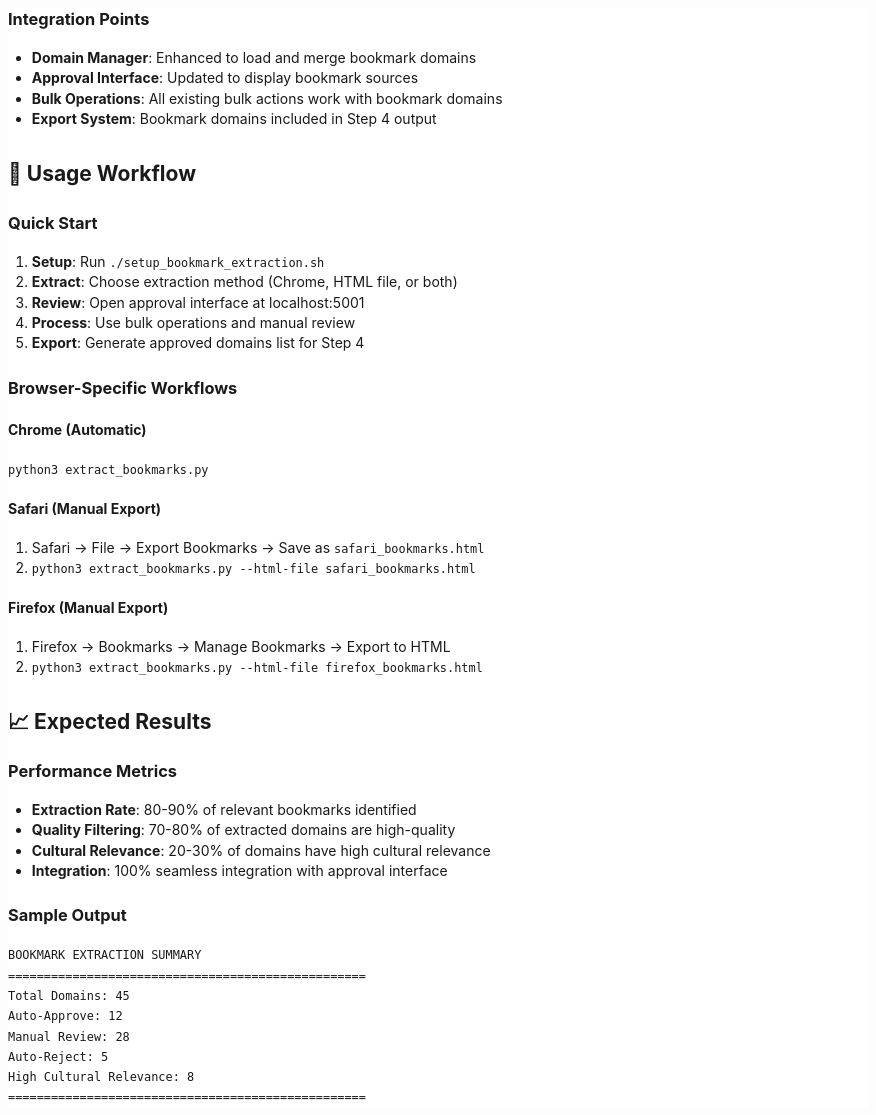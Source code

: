 ### Integration Points
- **Domain Manager**: Enhanced to load and merge bookmark domains
- **Approval Interface**: Updated to display bookmark sources
- **Bulk Operations**: All existing bulk actions work with bookmark domains
- **Export System**: Bookmark domains included in Step 4 output

## 🎯 Usage Workflow

### Quick Start
1. **Setup**: Run `./setup_bookmark_extraction.sh`
2. **Extract**: Choose extraction method (Chrome, HTML file, or both)
3. **Review**: Open approval interface at localhost:5001
4. **Process**: Use bulk operations and manual review
5. **Export**: Generate approved domains list for Step 4

### Browser-Specific Workflows

#### Chrome (Automatic)
```bash
python3 extract_bookmarks.py
```

#### Safari (Manual Export)
1. Safari → File → Export Bookmarks → Save as `safari_bookmarks.html`
2. `python3 extract_bookmarks.py --html-file safari_bookmarks.html`

#### Firefox (Manual Export)
1. Firefox → Bookmarks → Manage Bookmarks → Export to HTML
2. `python3 extract_bookmarks.py --html-file firefox_bookmarks.html`

## 📈 Expected Results

### Performance Metrics
- **Extraction Rate**: 80-90% of relevant bookmarks identified
- **Quality Filtering**: 70-80% of extracted domains are high-quality
- **Cultural Relevance**: 20-30% of domains have high cultural relevance
- **Integration**: 100% seamless integration with approval interface

### Sample Output
```
BOOKMARK EXTRACTION SUMMARY
==================================================
Total Domains: 45
Auto-Approve: 12
Manual Review: 28
Auto-Reject: 5
High Cultural Relevance: 8
==================================================
```
